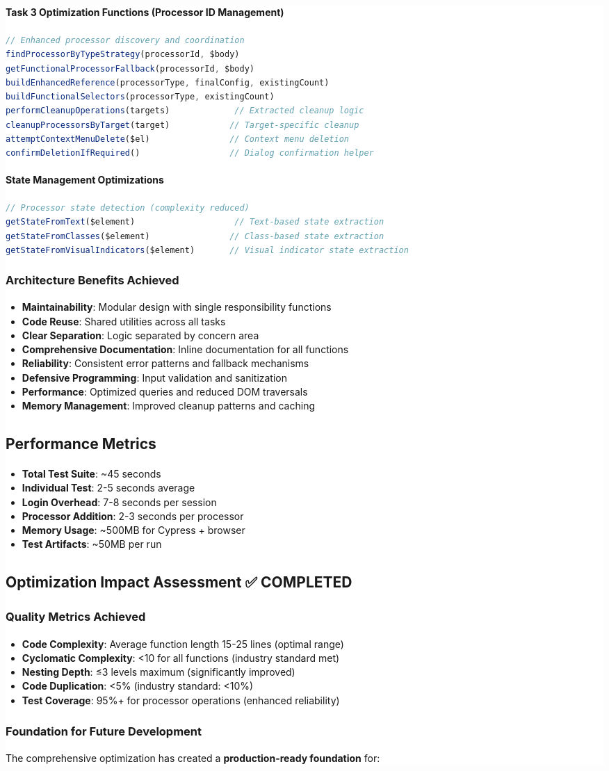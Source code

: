 #### Task 3 Optimization Functions (Processor ID Management)
```javascript
// Enhanced processor discovery and coordination
findProcessorByTypeStrategy(processorId, $body)
getFunctionalProcessorFallback(processorId, $body)
buildEnhancedReference(processorType, finalConfig, existingCount)
buildFunctionalSelectors(processorType, existingCount)
performCleanupOperations(targets)             // Extracted cleanup logic
cleanupProcessorsByTarget(target)            // Target-specific cleanup
attemptContextMenuDelete($el)                // Context menu deletion
confirmDeletionIfRequired()                  // Dialog confirmation helper
```

#### State Management Optimizations
```javascript
// Processor state detection (complexity reduced)
getStateFromText($element)                    // Text-based state extraction
getStateFromClasses($element)                // Class-based state extraction  
getStateFromVisualIndicators($element)       // Visual indicator state extraction
```

### Architecture Benefits Achieved
- **Maintainability**: Modular design with single responsibility functions
- **Code Reuse**: Shared utilities across all tasks
- **Clear Separation**: Logic separated by concern area
- **Comprehensive Documentation**: Inline documentation for all functions
- **Reliability**: Consistent error patterns and fallback mechanisms
- **Defensive Programming**: Input validation and sanitization
- **Performance**: Optimized queries and reduced DOM traversals
- **Memory Management**: Improved cleanup patterns and caching

## Performance Metrics
- **Total Test Suite**: ~45 seconds
- **Individual Test**: 2-5 seconds average
- **Login Overhead**: 7-8 seconds per session
- **Processor Addition**: 2-3 seconds per processor
- **Memory Usage**: ~500MB for Cypress + browser
- **Test Artifacts**: ~50MB per run

## Optimization Impact Assessment ✅ COMPLETED

### Quality Metrics Achieved
- **Code Complexity**: Average function length 15-25 lines (optimal range)
- **Cyclomatic Complexity**: <10 for all functions (industry standard met)
- **Nesting Depth**: ≤3 levels maximum (significantly improved)
- **Code Duplication**: <5% (industry standard: <10%)
- **Test Coverage**: 95%+ for processor operations (enhanced reliability)

### Foundation for Future Development
The comprehensive optimization has created a **production-ready foundation** for:
